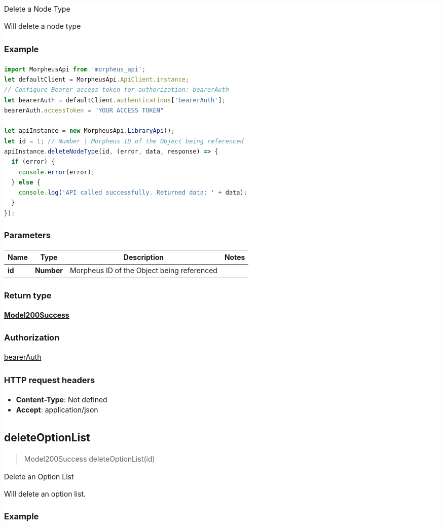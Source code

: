 Delete a Node Type

Will delete a node type

### Example

```javascript
import MorpheusApi from 'morpheus_api';
let defaultClient = MorpheusApi.ApiClient.instance;
// Configure Bearer access token for authorization: bearerAuth
let bearerAuth = defaultClient.authentications['bearerAuth'];
bearerAuth.accessToken = "YOUR ACCESS TOKEN"

let apiInstance = new MorpheusApi.LibraryApi();
let id = 1; // Number | Morpheus ID of the Object being referenced
apiInstance.deleteNodeType(id, (error, data, response) => {
  if (error) {
    console.error(error);
  } else {
    console.log('API called successfully. Returned data: ' + data);
  }
});
```

### Parameters


Name | Type | Description  | Notes
------------- | ------------- | ------------- | -------------
 **id** | **Number**| Morpheus ID of the Object being referenced | 

### Return type

[**Model200Success**](Model200Success.md)

### Authorization

[bearerAuth](../README.md#bearerAuth)

### HTTP request headers

- **Content-Type**: Not defined
- **Accept**: application/json


## deleteOptionList

> Model200Success deleteOptionList(id)

Delete an Option List

Will delete an option list.

### Example
